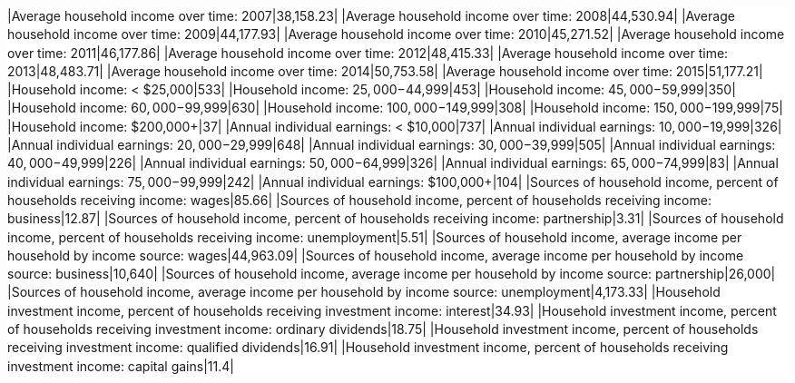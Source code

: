 |Average household income over time: 2007|38,158.23|
|Average household income over time: 2008|44,530.94|
|Average household income over time: 2009|44,177.93|
|Average household income over time: 2010|45,271.52|
|Average household income over time: 2011|46,177.86|
|Average household income over time: 2012|48,415.33|
|Average household income over time: 2013|48,483.71|
|Average household income over time: 2014|50,753.58|
|Average household income over time: 2015|51,177.21|
|Household income: < $25,000|533|
|Household income: $25,000-$44,999|453|
|Household income: $45,000-$59,999|350|
|Household income: $60,000-$99,999|630|
|Household income: $100,000-$149,999|308|
|Household income: $150,000-$199,999|75|
|Household income: $200,000+|37|
|Annual individual earnings: < $10,000|737|
|Annual individual earnings: $10,000-$19,999|326|
|Annual individual earnings: $20,000-$29,999|648|
|Annual individual earnings: $30,000-$39,999|505|
|Annual individual earnings: $40,000-$49,999|226|
|Annual individual earnings: $50,000-$64,999|326|
|Annual individual earnings: $65,000-$74,999|83|
|Annual individual earnings: $75,000-$99,999|242|
|Annual individual earnings: $100,000+|104|
|Sources of household income, percent of households receiving income: wages|85.66|
|Sources of household income, percent of households receiving income: business|12.87|
|Sources of household income, percent of households receiving income: partnership|3.31|
|Sources of household income, percent of households receiving income: unemployment|5.51|
|Sources of household income, average income per household by income source: wages|44,963.09|
|Sources of household income, average income per household by income source: business|10,640|
|Sources of household income, average income per household by income source: partnership|26,000|
|Sources of household income, average income per household by income source: unemployment|4,173.33|
|Household investment income, percent of households receiving investment income: interest|34.93|
|Household investment income, percent of households receiving investment income: ordinary dividends|18.75|
|Household investment income, percent of households receiving investment income: qualified dividends|16.91|
|Household investment income, percent of households receiving investment income: capital gains|11.4|
